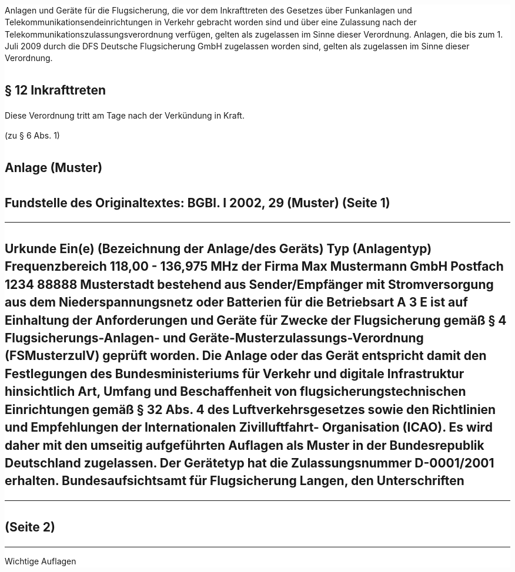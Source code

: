Anlagen und Geräte für die Flugsicherung, die vor dem Inkrafttreten
des Gesetzes über Funkanlagen und Telekommunikationsendeinrichtungen
in Verkehr gebracht worden sind und über eine Zulassung nach der
Telekommunikationszulassungsverordnung verfügen, gelten als zugelassen
im Sinne dieser Verordnung. Anlagen, die bis zum 1. Juli 2009 durch
die DFS Deutsche Flugsicherung GmbH zugelassen worden sind, gelten als
zugelassen im Sinne dieser Verordnung.


## § 12 Inkrafttreten

Diese Verordnung tritt am Tage nach der Verkündung in Kraft.

(zu § 6 Abs. 1)

## Anlage (Muster)

Fundstelle des Originaltextes: BGBl. I 2002, 29
(Muster)                                (Seite 1)
----------------------------------------------------------------------
---------
Urkunde
Ein(e)                 (Bezeichnung der Anlage/des Geräts)
Typ                    (Anlagentyp)
Frequenzbereich        118,00 - 136,975 MHz
der Firma              Max Mustermann GmbH
Postfach 1234
88888 Musterstadt
bestehend aus          Sender/Empfänger mit Stromversorgung aus dem
Niederspannungsnetz oder Batterien
für die Betriebsart    A 3 E             ist auf Einhaltung der
Anforderungen und Geräte für Zwecke der Flugsicherung gemäß § 4
Flugsicherungs-Anlagen- und Geräte-Musterzulassungs-Verordnung
(FSMusterzulV) geprüft worden.
Die Anlage oder das Gerät entspricht damit den Festlegungen des
Bundesministeriums für Verkehr und digitale Infrastruktur hinsichtlich
Art, Umfang und Beschaffenheit von flugsicherungstechnischen
Einrichtungen gemäß § 32 Abs. 4 des Luftverkehrsgesetzes sowie den
Richtlinien und Empfehlungen der Internationalen Zivilluftfahrt-
Organisation (ICAO).
Es wird daher mit den umseitig aufgeführten Auflagen als Muster in der
Bundesrepublik Deutschland zugelassen.
Der Gerätetyp hat die Zulassungsnummer D-0001/2001 erhalten.
Bundesaufsichtsamt für Flugsicherung Langen, den
Unterschriften
----------------------------------------------------------------------
---------
(Seite 2)
----------------------------------------------------------------------
---------
Wichtige Auflagen
